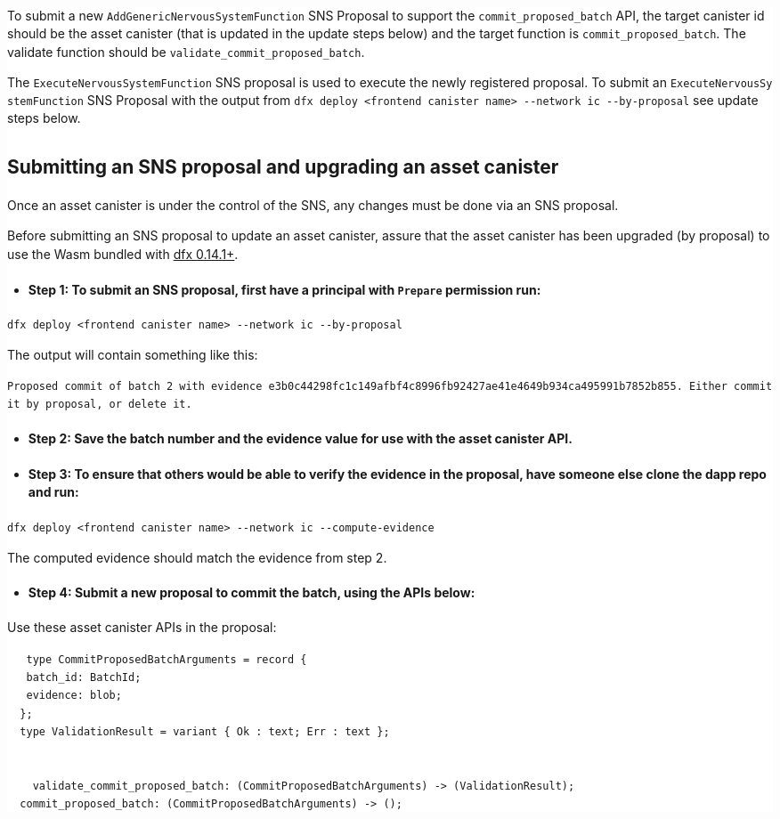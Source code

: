 To submit a new `AddGenericNervousSystemFunction` SNS Proposal to support the `commit_proposed_batch` API, the target canister id should be the asset canister (that is updated in the update steps below) and the target function is `commit_proposed_batch`. The validate function should be `validate_commit_proposed_batch`. 

The `ExecuteNervousSystemFunction` SNS proposal is used to execute the newly registered proposal. To submit an `ExecuteNervousSystemFunction` SNS Proposal with the output from `dfx deploy <frontend canister name> --network ic --by-proposal` see update steps below.

## Submitting an SNS proposal and upgrading an asset canister

Once an asset canister is under the control of the SNS, any changes must be done via an SNS proposal. 

Before submitting an SNS proposal to update an asset canister, assure that the asset canister has been upgraded (by proposal) to use the Wasm bundled with [dfx 0.14.1+](https://github.com/dfinity/sdk/blob/release-0.14.1/src/distributed/assetstorage.wasm.gz).

- #### Step 1: To submit an SNS proposal, first have a principal with `Prepare` permission run:

```
dfx deploy <frontend canister name> --network ic --by-proposal
```

The output will contain something like this:

```
Proposed commit of batch 2 with evidence e3b0c44298fc1c149afbf4c8996fb92427ae41e4649b934ca495991b7852b855. Either commit it by proposal, or delete it.
```

- #### Step 2: Save the batch number and the evidence value for use with the asset canister API.

- #### Step 3: To ensure that others would be able to verify the evidence in the proposal, have someone else clone the dapp repo and run:

```
dfx deploy <frontend canister name> --network ic --compute-evidence
```

The computed evidence should match the evidence from step 2.

- #### Step 4: Submit a new proposal to commit the batch, using the APIs below:

Use these asset canister APIs in the proposal:

```
   type CommitProposedBatchArguments = record {
   batch_id: BatchId;
   evidence: blob;
  };
  type ValidationResult = variant { Ok : text; Err : text };


    validate_commit_proposed_batch: (CommitProposedBatchArguments) -> (ValidationResult);
  commit_proposed_batch: (CommitProposedBatchArguments) -> ();

```

